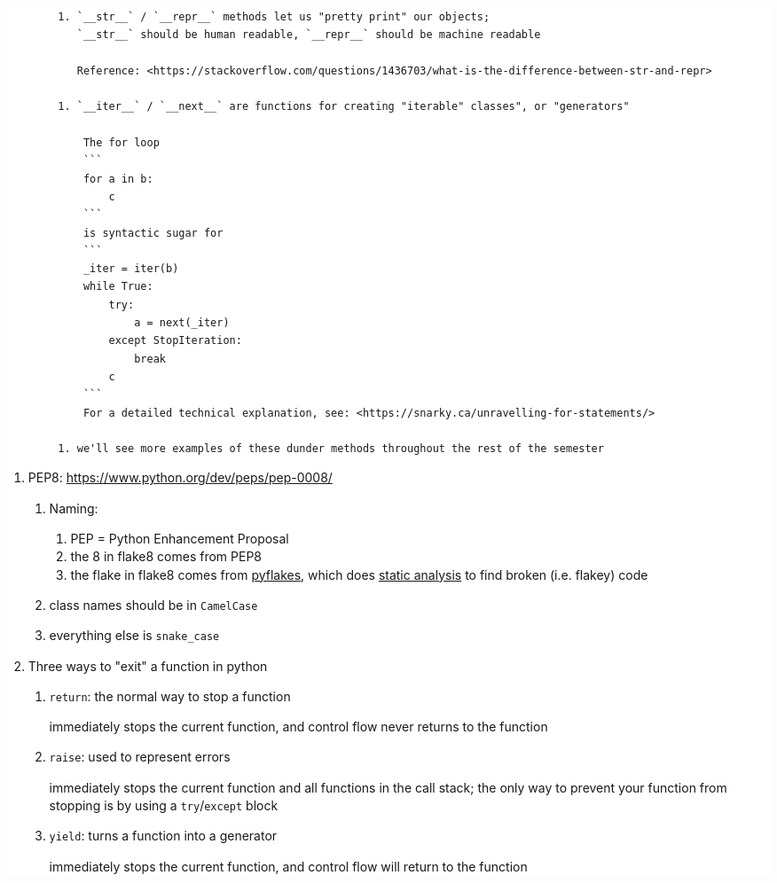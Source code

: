             1. `__str__` / `__repr__` methods let us "pretty print" our objects;
               `__str__` should be human readable, `__repr__` should be machine readable

               Reference: <https://stackoverflow.com/questions/1436703/what-is-the-difference-between-str-and-repr>

            1. `__iter__` / `__next__` are functions for creating "iterable" classes", or "generators"

                The for loop
                ```
                for a in b:
                    c
                ```
                is syntactic sugar for
                ```
                _iter = iter(b)
                while True:
                    try:
                        a = next(_iter)
                    except StopIteration:
                        break
                    c
                ```
                For a detailed technical explanation, see: <https://snarky.ca/unravelling-for-statements/>

            1. we'll see more examples of these dunder methods throughout the rest of the semester

1. PEP8: <https://www.python.org/dev/peps/pep-0008/>

    1. Naming:
        1. PEP = Python Enhancement Proposal
        1. the 8 in flake8 comes from PEP8
        1. the flake in flake8 comes from [pyflakes](https://pypi.org/project/pyflakes/),
            which does [static analysis](https://en.wikipedia.org/wiki/Static_program_analysis) to find broken (i.e. flakey) code

    1. class names should be in `CamelCase`

    1. everything else is `snake_case`

1. Three ways to "exit" a function in python

    1. `return`:
       the normal way to stop a function

       immediately stops the current function,
       and control flow never returns to the function

    1. `raise`:
       used to represent errors

       immediately stops the current function and all functions in the call stack;
       the only way to prevent your function from stopping is by using a `try`/`except` block

    1. `yield`:
       turns a function into a generator

       immediately stops the current function,
       and control flow will return to the function
